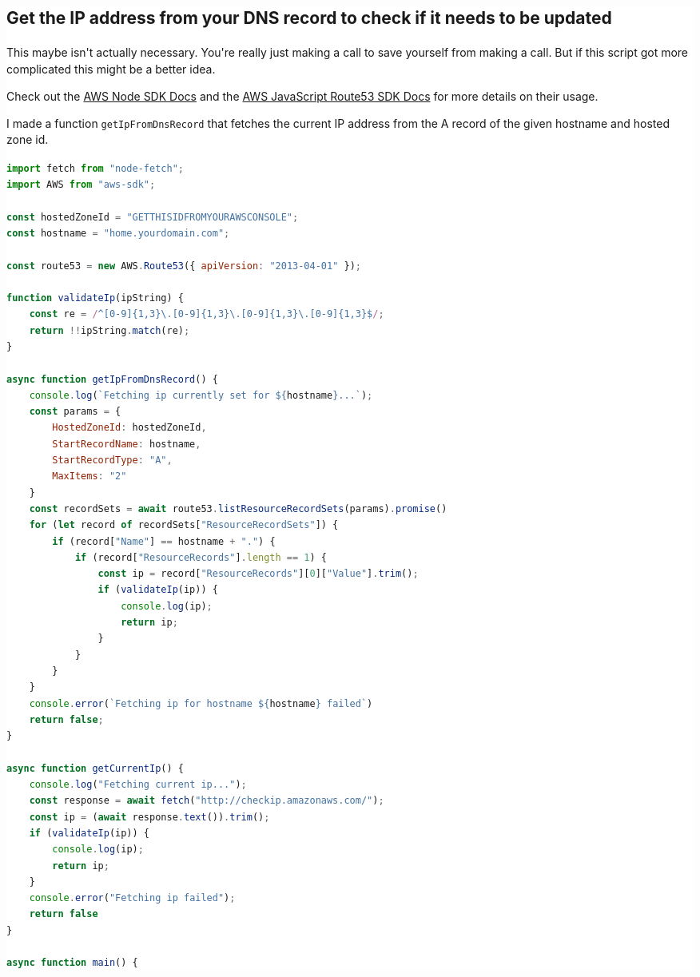 ## Get the IP address from your DNS record to check if it needs to be updated

This maybe isn't actually necessary. You're really just making a call to save yourself from making a call. But if this script got more complicated this might be a better idea.

Check out the [AWS Node SDK Docs](https://docs.aws.amazon.com/sdk-for-javascript/v2/developer-guide/getting-started-nodejs.html) and the [AWS JavaScript Route53 SDK Docs](https://docs.aws.amazon.com/AWSJavaScriptSDK/latest/AWS/Route53.html) for more details on their usage.

I made a function  `getIpFromDnsRecord` that fetches the current IP address from the A record of the given hostname and hosted zone id.

```javascript
import fetch from "node-fetch";
import AWS from "aws-sdk";

const hostedZoneId = "GETTHISIDFROMYOURAWSCONSOLE";
const hostname = "home.yourdomain.com";

const route53 = new AWS.Route53({ apiVersion: "2013-04-01" });

function validateIp(ipString) {
	const re = /^[0-9]{1,3}\.[0-9]{1,3}\.[0-9]{1,3}\.[0-9]{1,3}$/;
	return !!ipString.match(re);
}

async function getIpFromDnsRecord() {
	console.log(`Fetching ip currently set for ${hostname}...`);
	const params = {
		HostedZoneId: hostedZoneId,
		StartRecordName: hostname,
		StartRecordType: "A",
		MaxItems: "2"
	}
	const recordSets = await route53.listResourceRecordSets(params).promise()
	for (let record of recordSets["ResourceRecordSets"]) {
		if (record["Name"] == hostname + ".") {
			if (record["ResourceRecords"].length == 1) {
				const ip = record["ResourceRecords"][0]["Value"].trim();
				if (validateIp(ip)) {
					console.log(ip);
					return ip;
				}
			}
		}
	}
	console.error(`Fetching ip for hostname ${hostname} failed`)
	return false;
}

async function getCurrentIp() {
	console.log("Fetching current ip...");
	const response = await fetch("http://checkip.amazonaws.com/");
	const ip = (await response.text()).trim();
	if (validateIp(ip)) {
		console.log(ip);
		return ip;
	}
	console.error("Fetching ip failed");
	return false
}

async function main() {
```